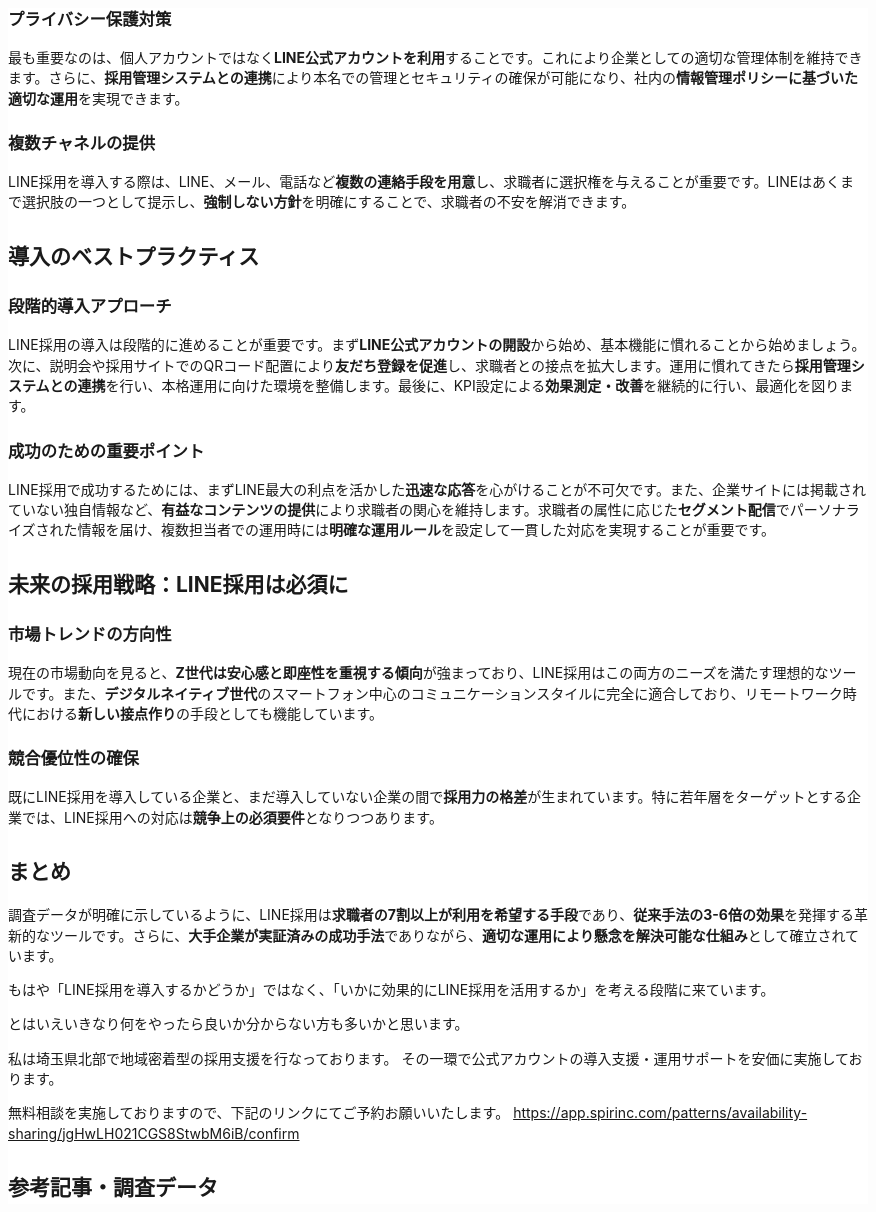 ### プライバシー保護対策

最も重要なのは、個人アカウントではなく**LINE公式アカウントを利用**することです。これにより企業としての適切な管理体制を維持できます。さらに、**採用管理システムとの連携**により本名での管理とセキュリティの確保が可能になり、社内の**情報管理ポリシーに基づいた適切な運用**を実現できます。

### 複数チャネルの提供

LINE採用を導入する際は、LINE、メール、電話など**複数の連絡手段を用意**し、求職者に選択権を与えることが重要です。LINEはあくまで選択肢の一つとして提示し、**強制しない方針**を明確にすることで、求職者の不安を解消できます。

## 導入のベストプラクティス

### 段階的導入アプローチ

LINE採用の導入は段階的に進めることが重要です。まず**LINE公式アカウントの開設**から始め、基本機能に慣れることから始めましょう。次に、説明会や採用サイトでのQRコード配置により**友だち登録を促進**し、求職者との接点を拡大します。運用に慣れてきたら**採用管理システムとの連携**を行い、本格運用に向けた環境を整備します。最後に、KPI設定による**効果測定・改善**を継続的に行い、最適化を図ります。

### 成功のための重要ポイント

LINE採用で成功するためには、まずLINE最大の利点を活かした**迅速な応答**を心がけることが不可欠です。また、企業サイトには掲載されていない独自情報など、**有益なコンテンツの提供**により求職者の関心を維持します。求職者の属性に応じた**セグメント配信**でパーソナライズされた情報を届け、複数担当者での運用時には**明確な運用ルール**を設定して一貫した対応を実現することが重要です。

## 未来の採用戦略：LINE採用は必須に

### 市場トレンドの方向性

現在の市場動向を見ると、**Z世代は安心感と即座性を重視する傾向**が強まっており、LINE採用はこの両方のニーズを満たす理想的なツールです。また、**デジタルネイティブ世代**のスマートフォン中心のコミュニケーションスタイルに完全に適合しており、リモートワーク時代における**新しい接点作り**の手段としても機能しています。

### 競合優位性の確保

既にLINE採用を導入している企業と、まだ導入していない企業の間で**採用力の格差**が生まれています。特に若年層をターゲットとする企業では、LINE採用への対応は**競争上の必須要件**となりつつあります。

## まとめ

調査データが明確に示しているように、LINE採用は**求職者の7割以上が利用を希望する手段**であり、**従来手法の3-6倍の効果**を発揮する革新的なツールです。さらに、**大手企業が実証済みの成功手法**でありながら、**適切な運用により懸念を解決可能な仕組み**として確立されています。

もはや「LINE採用を導入するかどうか」ではなく、「いかに効果的にLINE採用を活用するか」を考える段階に来ています。

とはいえいきなり何をやったら良いか分からない方も多いかと思います。

私は埼玉県北部で地域密着型の採用支援を行なっております。
その一環で公式アカウントの導入支援・運用サポートを安価に実施しております。

無料相談を実施しておりますので、下記のリンクにてご予約お願いいたします。
https://app.spirinc.com/patterns/availability-sharing/jgHwLH021CGS8StwbM6iB/confirm

## 参考記事・調査データ
